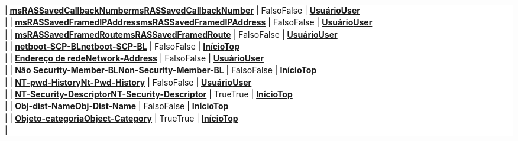 | [<span data-ttu-id="683a7-547">**msRASSavedCallbackNumber**</span><span class="sxs-lookup"><span data-stu-id="683a7-547">**msRASSavedCallbackNumber**</span></span>](a-msrassavedcallbacknumber.md)                      | <span data-ttu-id="683a7-548">Falso</span><span class="sxs-lookup"><span data-stu-id="683a7-548">False</span></span>     | [<span data-ttu-id="683a7-549">**Usuário**</span><span class="sxs-lookup"><span data-stu-id="683a7-549">**User**</span></span>](c-user.md)<br/>                                                                    |
| [<span data-ttu-id="683a7-550">**msRASSavedFramedIPAddress**</span><span class="sxs-lookup"><span data-stu-id="683a7-550">**msRASSavedFramedIPAddress**</span></span>](a-msrassavedframedipaddress.md)                    | <span data-ttu-id="683a7-551">Falso</span><span class="sxs-lookup"><span data-stu-id="683a7-551">False</span></span>     | [<span data-ttu-id="683a7-552">**Usuário**</span><span class="sxs-lookup"><span data-stu-id="683a7-552">**User**</span></span>](c-user.md)<br/>                                                                    |
| [<span data-ttu-id="683a7-553">**msRASSavedFramedRoute**</span><span class="sxs-lookup"><span data-stu-id="683a7-553">**msRASSavedFramedRoute**</span></span>](a-msrassavedframedroute.md)                            | <span data-ttu-id="683a7-554">Falso</span><span class="sxs-lookup"><span data-stu-id="683a7-554">False</span></span>     | [<span data-ttu-id="683a7-555">**Usuário**</span><span class="sxs-lookup"><span data-stu-id="683a7-555">**User**</span></span>](c-user.md)<br/>                                                                    |
| [<span data-ttu-id="683a7-556">**netboot-SCP-BL**</span><span class="sxs-lookup"><span data-stu-id="683a7-556">**netboot-SCP-BL**</span></span>](a-netbootscpbl.md)                                            | <span data-ttu-id="683a7-557">Falso</span><span class="sxs-lookup"><span data-stu-id="683a7-557">False</span></span>     | [<span data-ttu-id="683a7-558">**Início**</span><span class="sxs-lookup"><span data-stu-id="683a7-558">**Top**</span></span>](c-top.md)<br/>                                                                      |
| [<span data-ttu-id="683a7-559">**Endereço de rede**</span><span class="sxs-lookup"><span data-stu-id="683a7-559">**Network-Address**</span></span>](a-networkaddress.md)                                         | <span data-ttu-id="683a7-560">Falso</span><span class="sxs-lookup"><span data-stu-id="683a7-560">False</span></span>     | [<span data-ttu-id="683a7-561">**Usuário**</span><span class="sxs-lookup"><span data-stu-id="683a7-561">**User**</span></span>](c-user.md)<br/>                                                                    |
| [<span data-ttu-id="683a7-562">**Não Security-Member-BL**</span><span class="sxs-lookup"><span data-stu-id="683a7-562">**Non-Security-Member-BL**</span></span>](a-nonsecuritymemberbl.md)                             | <span data-ttu-id="683a7-563">Falso</span><span class="sxs-lookup"><span data-stu-id="683a7-563">False</span></span>     | [<span data-ttu-id="683a7-564">**Início**</span><span class="sxs-lookup"><span data-stu-id="683a7-564">**Top**</span></span>](c-top.md)<br/>                                                                      |
| [<span data-ttu-id="683a7-565">**NT-pwd-History**</span><span class="sxs-lookup"><span data-stu-id="683a7-565">**Nt-Pwd-History**</span></span>](a-ntpwdhistory.md)                                            | <span data-ttu-id="683a7-566">Falso</span><span class="sxs-lookup"><span data-stu-id="683a7-566">False</span></span>     | [<span data-ttu-id="683a7-567">**Usuário**</span><span class="sxs-lookup"><span data-stu-id="683a7-567">**User**</span></span>](c-user.md)<br/>                                                                    |
| [<span data-ttu-id="683a7-568">**NT-Security-Descriptor**</span><span class="sxs-lookup"><span data-stu-id="683a7-568">**NT-Security-Descriptor**</span></span>](a-ntsecuritydescriptor.md)                            | <span data-ttu-id="683a7-569">True</span><span class="sxs-lookup"><span data-stu-id="683a7-569">True</span></span>      | [<span data-ttu-id="683a7-570">**Início**</span><span class="sxs-lookup"><span data-stu-id="683a7-570">**Top**</span></span>](c-top.md)<br/>                                                                      |
| [<span data-ttu-id="683a7-571">**Obj-dist-Name**</span><span class="sxs-lookup"><span data-stu-id="683a7-571">**Obj-Dist-Name**</span></span>](a-distinguishedname.md)                                        | <span data-ttu-id="683a7-572">Falso</span><span class="sxs-lookup"><span data-stu-id="683a7-572">False</span></span>     | [<span data-ttu-id="683a7-573">**Início**</span><span class="sxs-lookup"><span data-stu-id="683a7-573">**Top**</span></span>](c-top.md)<br/>                                                                      |
| [<span data-ttu-id="683a7-574">**Objeto-categoria**</span><span class="sxs-lookup"><span data-stu-id="683a7-574">**Object-Category**</span></span>](a-objectcategory.md)                                         | <span data-ttu-id="683a7-575">True</span><span class="sxs-lookup"><span data-stu-id="683a7-575">True</span></span>      | [<span data-ttu-id="683a7-576">**Início**</span><span class="sxs-lookup"><span data-stu-id="683a7-576">**Top**</span></span>](c-top.md)<br/>                                                                      |